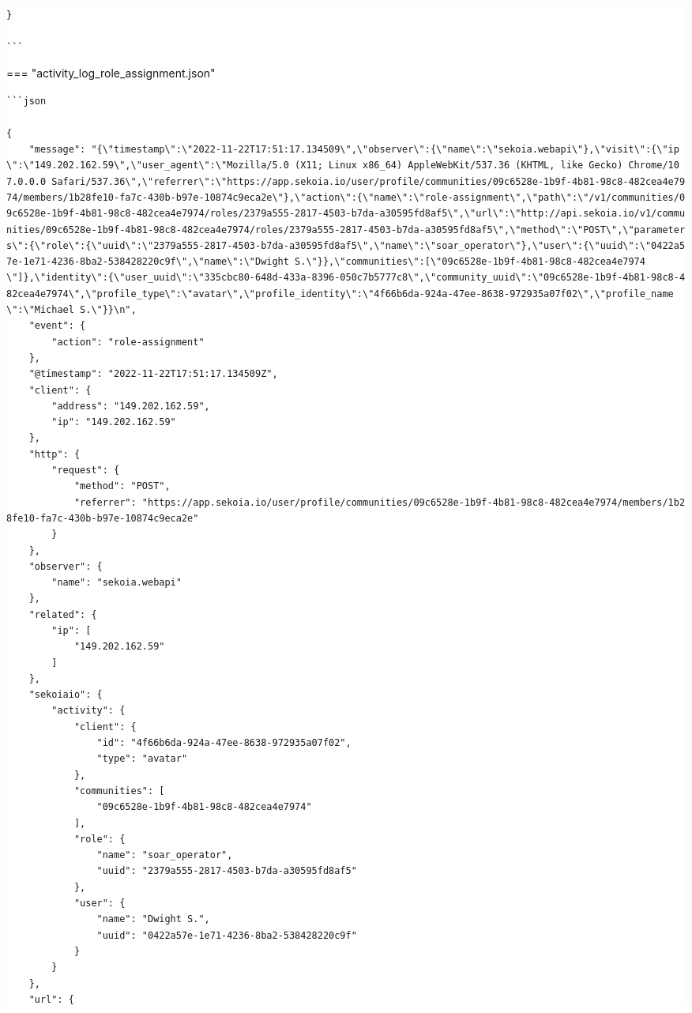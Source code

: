     }
    	
	```


=== "activity_log_role_assignment.json"

    ```json
	
    {
        "message": "{\"timestamp\":\"2022-11-22T17:51:17.134509\",\"observer\":{\"name\":\"sekoia.webapi\"},\"visit\":{\"ip\":\"149.202.162.59\",\"user_agent\":\"Mozilla/5.0 (X11; Linux x86_64) AppleWebKit/537.36 (KHTML, like Gecko) Chrome/107.0.0.0 Safari/537.36\",\"referrer\":\"https://app.sekoia.io/user/profile/communities/09c6528e-1b9f-4b81-98c8-482cea4e7974/members/1b28fe10-fa7c-430b-b97e-10874c9eca2e\"},\"action\":{\"name\":\"role-assignment\",\"path\":\"/v1/communities/09c6528e-1b9f-4b81-98c8-482cea4e7974/roles/2379a555-2817-4503-b7da-a30595fd8af5\",\"url\":\"http://api.sekoia.io/v1/communities/09c6528e-1b9f-4b81-98c8-482cea4e7974/roles/2379a555-2817-4503-b7da-a30595fd8af5\",\"method\":\"POST\",\"parameters\":{\"role\":{\"uuid\":\"2379a555-2817-4503-b7da-a30595fd8af5\",\"name\":\"soar_operator\"},\"user\":{\"uuid\":\"0422a57e-1e71-4236-8ba2-538428220c9f\",\"name\":\"Dwight S.\"}},\"communities\":[\"09c6528e-1b9f-4b81-98c8-482cea4e7974\"]},\"identity\":{\"user_uuid\":\"335cbc80-648d-433a-8396-050c7b5777c8\",\"community_uuid\":\"09c6528e-1b9f-4b81-98c8-482cea4e7974\",\"profile_type\":\"avatar\",\"profile_identity\":\"4f66b6da-924a-47ee-8638-972935a07f02\",\"profile_name\":\"Michael S.\"}}\n",
        "event": {
            "action": "role-assignment"
        },
        "@timestamp": "2022-11-22T17:51:17.134509Z",
        "client": {
            "address": "149.202.162.59",
            "ip": "149.202.162.59"
        },
        "http": {
            "request": {
                "method": "POST",
                "referrer": "https://app.sekoia.io/user/profile/communities/09c6528e-1b9f-4b81-98c8-482cea4e7974/members/1b28fe10-fa7c-430b-b97e-10874c9eca2e"
            }
        },
        "observer": {
            "name": "sekoia.webapi"
        },
        "related": {
            "ip": [
                "149.202.162.59"
            ]
        },
        "sekoiaio": {
            "activity": {
                "client": {
                    "id": "4f66b6da-924a-47ee-8638-972935a07f02",
                    "type": "avatar"
                },
                "communities": [
                    "09c6528e-1b9f-4b81-98c8-482cea4e7974"
                ],
                "role": {
                    "name": "soar_operator",
                    "uuid": "2379a555-2817-4503-b7da-a30595fd8af5"
                },
                "user": {
                    "name": "Dwight S.",
                    "uuid": "0422a57e-1e71-4236-8ba2-538428220c9f"
                }
            }
        },
        "url": {